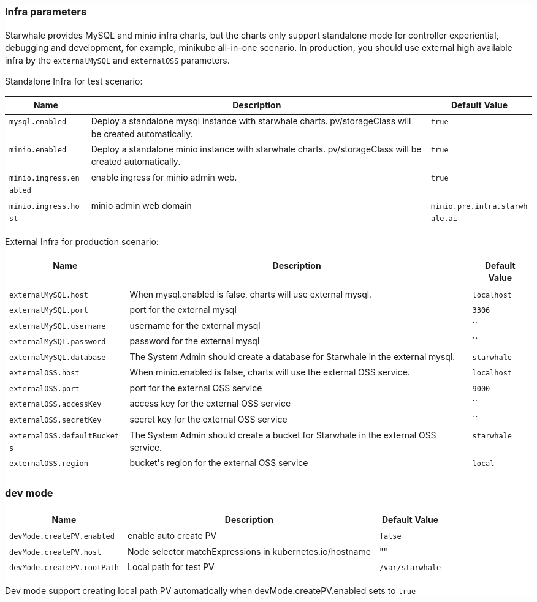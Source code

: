 ### Infra parameters

Starwhale provides MySQL and minio infra charts, but the charts only support standalone mode for controller experiential, debugging and development, for example, minikube all-in-one scenario. In production, you should use external high available infra by the `externalMySQL` and `externalOSS` parameters.

Standalone Infra for test scenario:

| Name | Description | Default Value |
|------|-------------|---------------|
| `mysql.enabled` | Deploy a standalone mysql instance with starwhale charts. pv/storageClass will be created automatically. | `true` |
| `minio.enabled` | Deploy a standalone minio instance with starwhale charts. pv/storageClass will be created automatically. | `true` |
| `minio.ingress.enabled` | enable ingress for minio admin web. | `true` |
| `minio.ingress.host` | minio admin web domain | `minio.pre.intra.starwhale.ai` |

External Infra for production scenario:

| Name | Description | Default Value |
|------|-------------|---------------|
| `externalMySQL.host` | When mysql.enabled is false, charts will use external mysql. | `localhost` |
| `externalMySQL.port` | port for the external mysql | `3306` |
| `externalMySQL.username` | username for the external mysql | `` |
| `externalMySQL.password` | password for the external mysql | `` |
| `externalMySQL.database` | The System Admin should create a database for Starwhale in the external mysql. | `starwhale` |
| `externalOSS.host` | When minio.enabled is false, charts will use the external OSS service. | `localhost` |
| `externalOSS.port` | port for the external OSS service | `9000` |
| `externalOSS.accessKey` | access key for the external OSS service | `` |
| `externalOSS.secretKey` | secret key for the external OSS service | `` |
| `externalOSS.defaultBuckets` | The System Admin should create a bucket for Starwhale in the external OSS service. | `starwhale` |
| `externalOSS.region` | bucket's region for the external OSS service | `local` |

### dev mode

| Name                        | Description                                              | Default Value    |
|-----------------------------|----------------------------------------------------------|------------------|
| `devMode.createPV.enabled`  | enable auto create PV                                    | `false`          |
| `devMode.createPV.host`     | Node selector matchExpressions in kubernetes.io/hostname | ""               |
| `devMode.createPV.rootPath` | Local path for test PV                                   | `/var/starwhale` |

Dev mode support creating local path PV automatically when devMode.createPV.enabled sets to `true`
